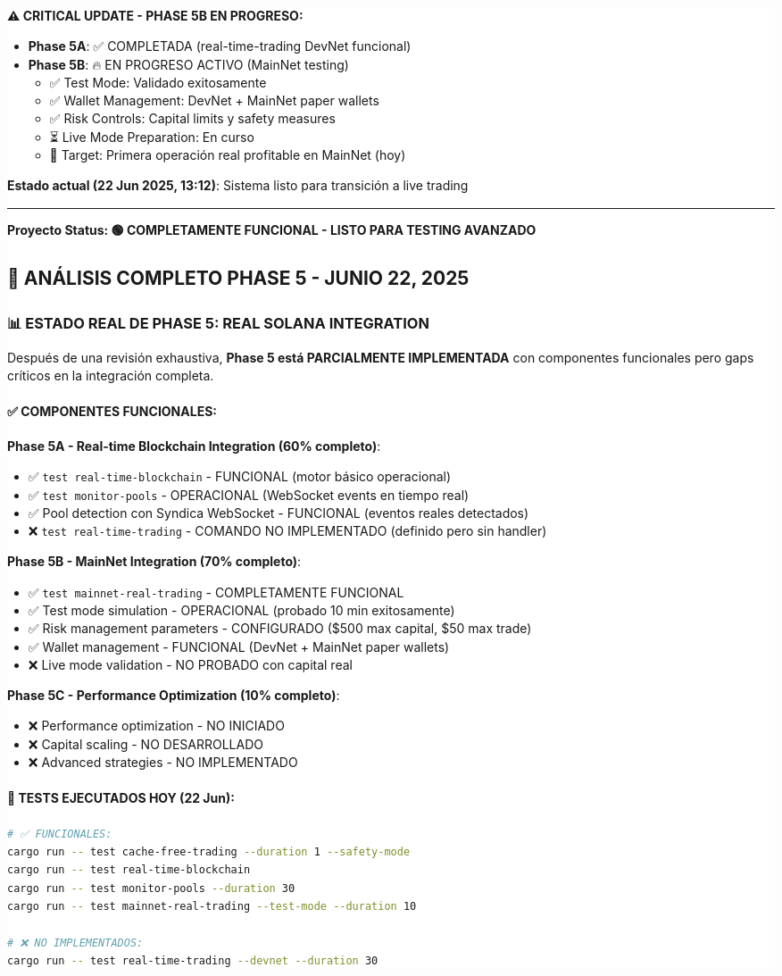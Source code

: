 **⚠️ CRITICAL UPDATE - PHASE 5B EN PROGRESO:**

- **Phase 5A**: ✅ COMPLETADA (real-time-trading DevNet funcional)
- **Phase 5B**: 🔥 EN PROGRESO ACTIVO (MainNet testing)
  - ✅ Test Mode: Validado exitosamente
  - ✅ Wallet Management: DevNet + MainNet paper wallets
  - ✅ Risk Controls: Capital limits y safety measures
  - ⏳ Live Mode Preparation: En curso
  - 📅 Target: Primera operación real profitable en MainNet (hoy)

**Estado actual (22 Jun 2025, 13:12)**: Sistema listo para transición a live trading

---

**Proyecto Status: 🟢 COMPLETAMENTE FUNCIONAL - LISTO PARA TESTING AVANZADO**

## 🚀 ANÁLISIS COMPLETO PHASE 5 - JUNIO 22, 2025

### 📊 ESTADO REAL DE PHASE 5: REAL SOLANA INTEGRATION

Después de una revisión exhaustiva, **Phase 5 está PARCIALMENTE IMPLEMENTADA** con componentes funcionales pero gaps críticos en la integración completa.

#### ✅ **COMPONENTES FUNCIONALES**:

**Phase 5A - Real-time Blockchain Integration (60% completo)**:
- ✅ `test real-time-blockchain` - FUNCIONAL (motor básico operacional)
- ✅ `test monitor-pools` - OPERACIONAL (WebSocket events en tiempo real)
- ✅ Pool detection con Syndica WebSocket - FUNCIONAL (eventos reales detectados)
- ❌ `test real-time-trading` - COMANDO NO IMPLEMENTADO (definido pero sin handler)

**Phase 5B - MainNet Integration (70% completo)**:
- ✅ `test mainnet-real-trading` - COMPLETAMENTE FUNCIONAL
- ✅ Test mode simulation - OPERACIONAL (probado 10 min exitosamente)
- ✅ Risk management parameters - CONFIGURADO ($500 max capital, $50 max trade)
- ✅ Wallet management - FUNCIONAL (DevNet + MainNet paper wallets)
- ❌ Live mode validation - NO PROBADO con capital real

**Phase 5C - Performance Optimization (10% completo)**:
- ❌ Performance optimization - NO INICIADO
- ❌ Capital scaling - NO DESARROLLADO  
- ❌ Advanced strategies - NO IMPLEMENTADO

#### 🎯 **TESTS EJECUTADOS HOY (22 Jun)**:

```bash
# ✅ FUNCIONALES:
cargo run -- test cache-free-trading --duration 1 --safety-mode
cargo run -- test real-time-blockchain  
cargo run -- test monitor-pools --duration 30
cargo run -- test mainnet-real-trading --test-mode --duration 10

# ❌ NO IMPLEMENTADOS:
cargo run -- test real-time-trading --devnet --duration 30
```
